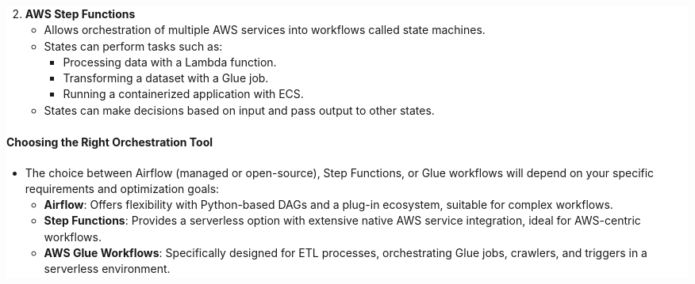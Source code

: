 2. **AWS Step Functions**
   - Allows orchestration of multiple AWS services into workflows called state machines.
   - States can perform tasks such as:
     - Processing data with a Lambda function.
     - Transforming a dataset with a Glue job.
     - Running a containerized application with ECS.
   - States can make decisions based on input and pass output to other states.

#### Choosing the Right Orchestration Tool

- The choice between Airflow (managed or open-source), Step Functions, or Glue workflows will depend on your 
    specific requirements and optimization goals:
  - **Airflow**: Offers flexibility with Python-based DAGs and a plug-in ecosystem, suitable for 
        complex workflows.
  - **Step Functions**: Provides a serverless option with extensive native AWS service integration, 
        ideal for AWS-centric workflows.
  - **AWS Glue Workflows**: Specifically designed for ETL processes, orchestrating Glue jobs, crawlers, 
        and triggers in a serverless environment.
 